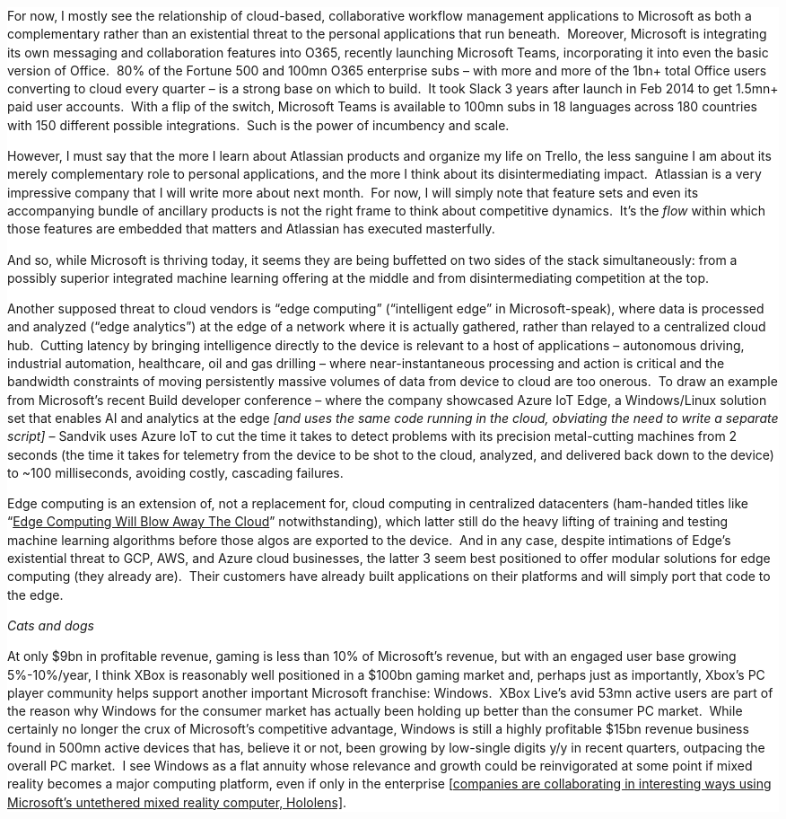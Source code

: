 
For now, I mostly see the relationship of cloud-based, collaborative workflow management applications to Microsoft as both a complementary rather than an existential threat to the personal applications that run beneath.  Moreover, Microsoft is integrating its own messaging and collaboration features into O365, recently launching Microsoft Teams, incorporating it into even the basic version of Office.  80% of the Fortune 500 and 100mn O365 enterprise subs – with more and more of the 1bn+ total Office users converting to cloud every quarter – is a strong base on which to build.  It took Slack 3 years after launch in Feb 2014 to get 1.5mn+ paid user accounts.  With a flip of the switch, Microsoft Teams is available to 100mn subs in 18 languages across 180 countries with 150 different possible integrations.  Such is the power of incumbency and scale.

However, I must say that the more I learn about Atlassian products and organize my life on Trello, the less sanguine I am about its merely complementary role to personal applications, and the more I think about its disintermediating impact.  Atlassian is a very impressive company that I will write more about next month.  For now, I will simply note that feature sets and even its accompanying bundle of ancillary products is not the right frame to think about competitive dynamics.  It’s the _flow_ within which those features are embedded that matters and Atlassian has executed masterfully.

And so, while Microsoft is thriving today, it seems they are being buffetted on two sides of the stack simultaneously: from a possibly superior integrated machine learning offering at the middle and from disintermediating competition at the top.

Another supposed threat to cloud vendors is “edge computing” (“intelligent edge” in Microsoft-speak), where data is processed and analyzed (“edge analytics”) at the edge of a network where it is actually gathered, rather than relayed to a centralized cloud hub.  Cutting latency by bringing intelligence directly to the device is relevant to a host of applications – autonomous driving, industrial automation, healthcare, oil and gas drilling – where near-instantaneous processing and action is critical and the bandwidth constraints of moving persistently massive volumes of data from device to cloud are too onerous.  To draw an example from Microsoft’s recent Build developer conference – where the company showcased Azure IoT Edge, a Windows/Linux solution set that enables AI and analytics at the edge _\[and uses the same code running in the cloud, obviating the need to write a separate script\]_ – Sandvik uses Azure IoT to cut the time it takes to detect problems with its precision metal-cutting machines from 2 seconds (the time it takes for telemetry from the device to be shot to the cloud, analyzed, and delivered back down to the device) to ~100 milliseconds, avoiding costly, cascading failures.

Edge computing is an extension of, not a replacement for, cloud computing in centralized datacenters (ham-handed titles like “[Edge Computing Will Blow Away The Cloud](http://www.cio.com/article/3176036/it-industry/edge-computing-will-blow-away-the-cloud.html)” notwithstanding), which latter still do the heavy lifting of training and testing machine learning algorithms before those algos are exported to the device.  And in any case, despite intimations of Edge’s existential threat to GCP, AWS, and Azure cloud businesses, the latter 3 seem best positioned to offer modular solutions for edge computing (they already are).  Their customers have already built applications on their platforms and will simply port that code to the edge.

_Cats and dogs_

At only $9bn in profitable revenue, gaming is less than 10% of Microsoft’s revenue, but with an engaged user base growing 5%-10%/year, I think XBox is reasonably well positioned in a $100bn gaming market and, perhaps just as importantly, Xbox’s PC player community helps support another important Microsoft franchise: Windows.  XBox Live’s avid 53mn active users are part of the reason why Windows for the consumer market has actually been holding up better than the consumer PC market.  While certainly no longer the crux of Microsoft’s competitive advantage, Windows is still a highly profitable $15bn revenue business found in 500mn active devices that has, believe it or not, been growing by low-single digits y/y in recent quarters, outpacing the overall PC market.  I see Windows as a flat annuity whose relevance and growth could be reinvigorated at some point if mixed reality becomes a major computing platform, even if only in the enterprise \[[companies are collaborating in interesting ways using Microsoft’s untethered mixed reality computer, Hololens\]](https://blogs.windows.com/devices/2017/09/20/ford-brings-microsoft-hololens-to-design-studio-drives-speed-creativity-and-collaboration/).
